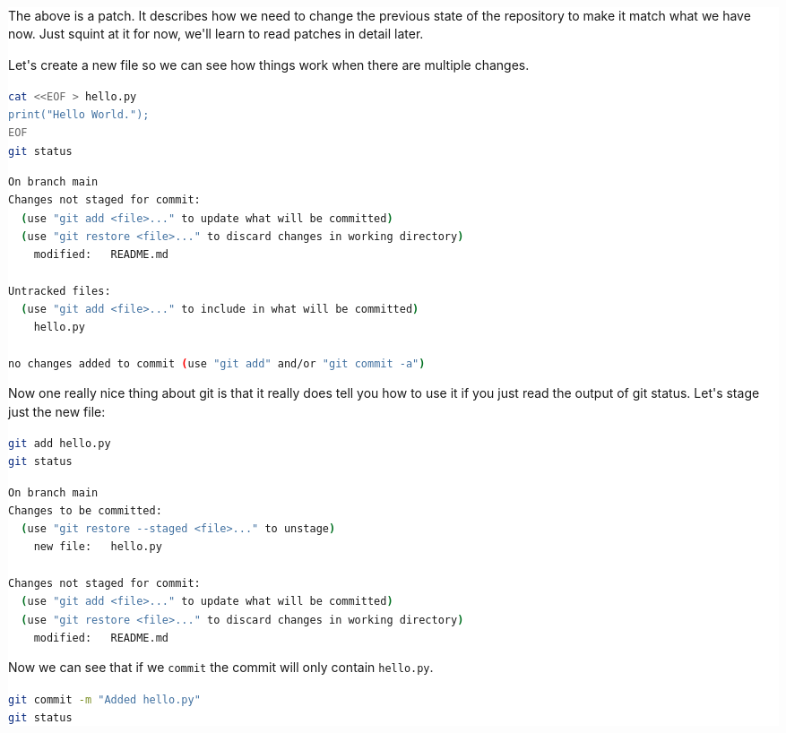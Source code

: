 The above is a patch. It describes how we need to change the previous
state of the repository to make it match what we have now. Just squint
at it for now, we'll learn to read patches in detail later.

Let's create a new file so we can see how things work when there are
multiple changes.

``` bash
cat <<EOF > hello.py
print("Hello World.");
EOF
git status
```

``` bash
On branch main
Changes not staged for commit:
  (use "git add <file>..." to update what will be committed)
  (use "git restore <file>..." to discard changes in working directory)
    modified:   README.md

Untracked files:
  (use "git add <file>..." to include in what will be committed)
    hello.py

no changes added to commit (use "git add" and/or "git commit -a")
```

Now one really nice thing about git is that it really does tell you how
to use it if you just read the output of git status. Let's stage just
the new file:

``` bash
git add hello.py
git status
```

``` bash
On branch main
Changes to be committed:
  (use "git restore --staged <file>..." to unstage)
    new file:   hello.py

Changes not staged for commit:
  (use "git add <file>..." to update what will be committed)
  (use "git restore <file>..." to discard changes in working directory)
    modified:   README.md

```

Now we can see that if we `commit` the commit will only contain
`hello.py`.

``` bash
git commit -m "Added hello.py"
git status
```
